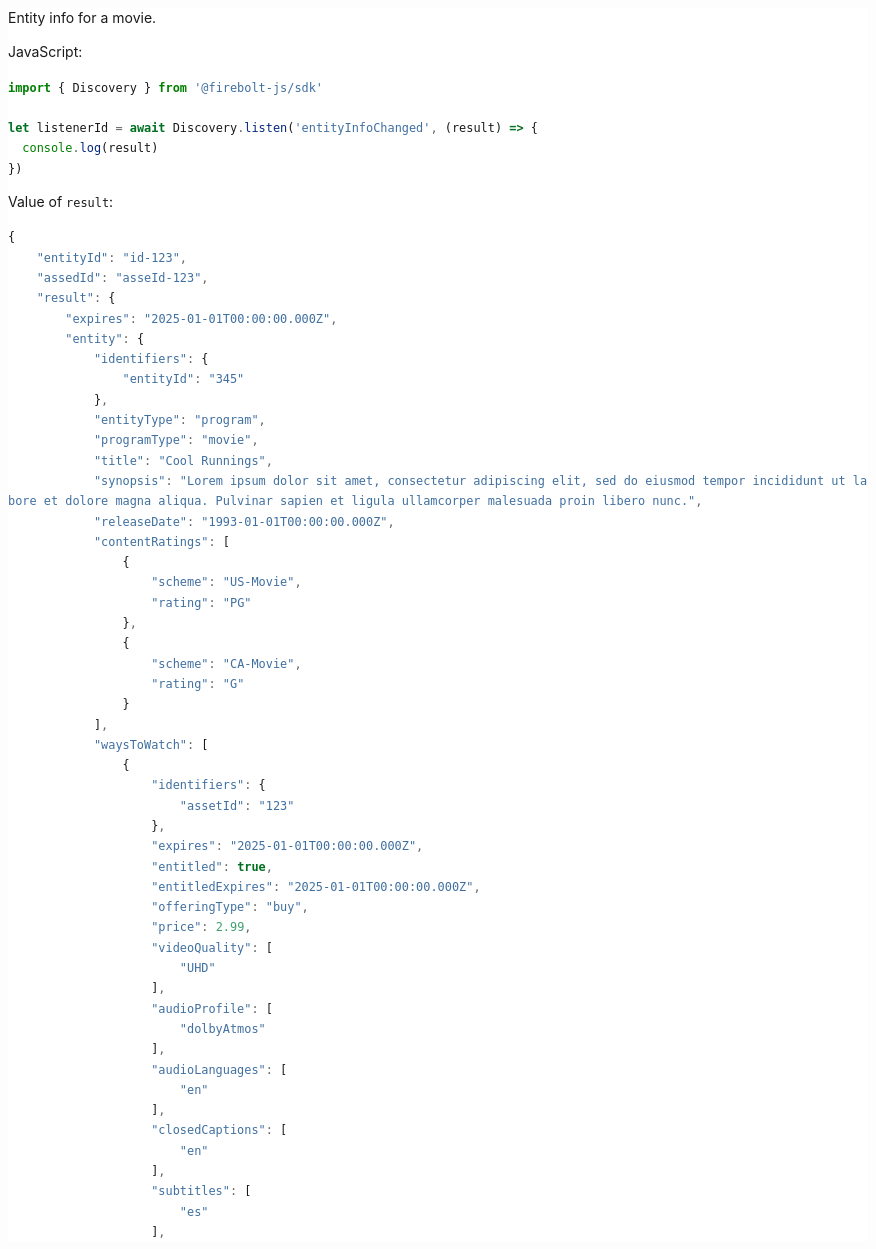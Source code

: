 Entity info for a movie.

JavaScript:

```javascript
import { Discovery } from '@firebolt-js/sdk'

let listenerId = await Discovery.listen('entityInfoChanged', (result) => {
  console.log(result)
})
```

Value of `result`:

```javascript
{
	"entityId": "id-123",
	"assedId": "asseId-123",
	"result": {
		"expires": "2025-01-01T00:00:00.000Z",
		"entity": {
			"identifiers": {
				"entityId": "345"
			},
			"entityType": "program",
			"programType": "movie",
			"title": "Cool Runnings",
			"synopsis": "Lorem ipsum dolor sit amet, consectetur adipiscing elit, sed do eiusmod tempor incididunt ut labore et dolore magna aliqua. Pulvinar sapien et ligula ullamcorper malesuada proin libero nunc.",
			"releaseDate": "1993-01-01T00:00:00.000Z",
			"contentRatings": [
				{
					"scheme": "US-Movie",
					"rating": "PG"
				},
				{
					"scheme": "CA-Movie",
					"rating": "G"
				}
			],
			"waysToWatch": [
				{
					"identifiers": {
						"assetId": "123"
					},
					"expires": "2025-01-01T00:00:00.000Z",
					"entitled": true,
					"entitledExpires": "2025-01-01T00:00:00.000Z",
					"offeringType": "buy",
					"price": 2.99,
					"videoQuality": [
						"UHD"
					],
					"audioProfile": [
						"dolbyAtmos"
					],
					"audioLanguages": [
						"en"
					],
					"closedCaptions": [
						"en"
					],
					"subtitles": [
						"es"
					],
```